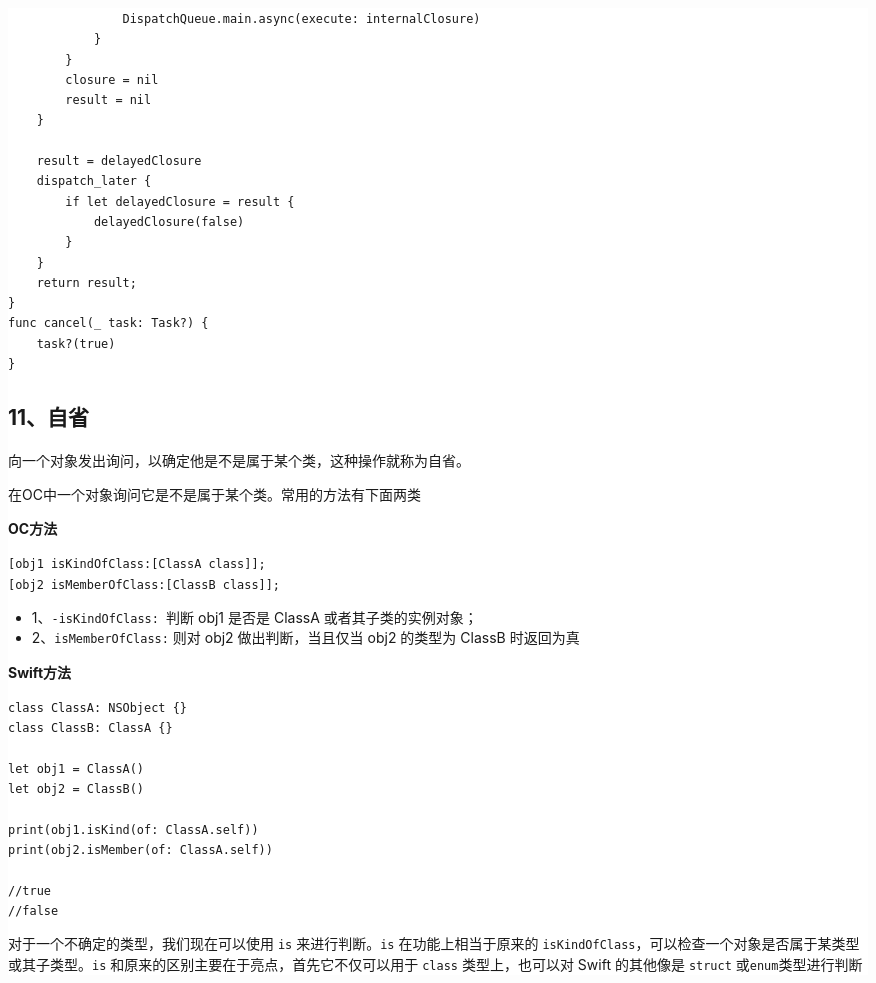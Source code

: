 ```
                DispatchQueue.main.async(execute: internalClosure)
            }
        }
        closure = nil
        result = nil
    }

    result = delayedClosure
    dispatch_later {
        if let delayedClosure = result {
            delayedClosure(false)
        }
    }
    return result;
}
func cancel(_ task: Task?) {
    task?(true)
}
```



## 11、自省

向一个对象发出询问，以确定他是不是属于某个类，这种操作就称为自省。

在OC中一个对象询问它是不是属于某个类。常用的方法有下面两类 

**OC方法**

```
[obj1 isKindOfClass:[ClassA class]];
[obj2 isMemberOfClass:[ClassB class]];
```

- 1、`-isKindOfClass: `判断 obj1 是否是 ClassA 或者其子类的实例对象；
- 2、`isMemberOfClass:` 则对 obj2 做出判断，当且仅当 obj2 的类型为 ClassB 时返回为真 

**Swift方法**

```
class ClassA: NSObject {}
class ClassB: ClassA {}

let obj1 = ClassA()
let obj2 = ClassB()

print(obj1.isKind(of: ClassA.self))
print(obj2.isMember(of: ClassA.self))

//true
//false
```


对于一个不确定的类型，我们现在可以使用 `is` 来进行判断。`is` 在功能上相当于原来的 `isKindOfClass`，可以检查一个对象是否属于某类型或其子类型。`is` 和原来的区别主要在于亮点，首先它不仅可以用于 `class` 类型上，也可以对 Swift 的其他像是 `struct` 或` enum `类型进行判断 
